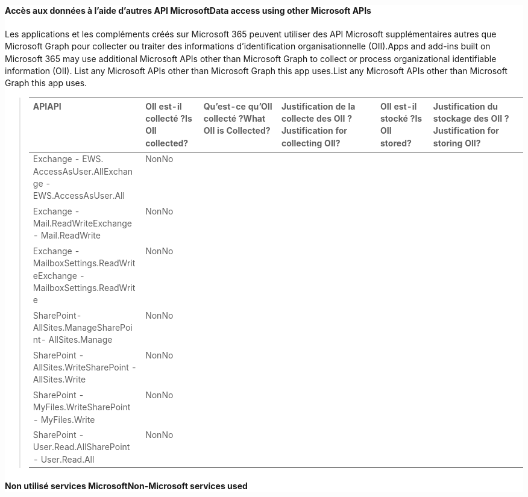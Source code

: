 #### <a name="data-access-using-other-microsoft-apis"></a><span data-ttu-id="53b81-187">Accès aux données à l’aide d’autres API Microsoft</span><span class="sxs-lookup"><span data-stu-id="53b81-187">Data access using other Microsoft APIs</span></span>

<span data-ttu-id="53b81-188">Les applications et les compléments créés sur Microsoft 365 peuvent utiliser des API Microsoft supplémentaires autres que Microsoft Graph pour collecter ou traiter des informations d’identification organisationnelle (OII).</span><span class="sxs-lookup"><span data-stu-id="53b81-188">Apps and add-ins built on Microsoft 365 may use additional Microsoft APIs other than Microsoft Graph to collect or process organizational identifiable information (OII).</span></span> <span data-ttu-id="53b81-189">List any Microsoft APIs other than Microsoft Graph this app uses.</span><span class="sxs-lookup"><span data-stu-id="53b81-189">List any Microsoft APIs other than Microsoft Graph this app uses.</span></span>

>| <span data-ttu-id="53b81-190">**API**</span><span class="sxs-lookup"><span data-stu-id="53b81-190">**API**</span></span> |  <span data-ttu-id="53b81-191">**OII est-il collecté ?**</span><span class="sxs-lookup"><span data-stu-id="53b81-191">**Is OII collected?**</span></span> |  <span data-ttu-id="53b81-192">**Qu’est-ce qu’OII collecté ?**</span><span class="sxs-lookup"><span data-stu-id="53b81-192">**What OII is Collected?**</span></span> | <span data-ttu-id="53b81-193">**Justification de la collecte des OII ?**</span><span class="sxs-lookup"><span data-stu-id="53b81-193">**Justification for collecting OII?**</span></span> | <span data-ttu-id="53b81-194">**OII est-il stocké ?**</span><span class="sxs-lookup"><span data-stu-id="53b81-194">**Is OII stored?**</span></span> | <span data-ttu-id="53b81-195">**Justification du stockage des OII ?**</span><span class="sxs-lookup"><span data-stu-id="53b81-195">**Justification for storing OII?**</span></span> |
>|:-------------------|:-------------------|:--------------------------|:--------------------------|:---------------------------------------------------|:--------------------------|
>| <span data-ttu-id="53b81-196">Exchange - EWS. AccessAsUser.All</span><span class="sxs-lookup"><span data-stu-id="53b81-196">Exchange - EWS.AccessAsUser.All</span></span> | <span data-ttu-id="53b81-197">Non</span><span class="sxs-lookup"><span data-stu-id="53b81-197">No</span></span> |  |  |  |  |
>| <span data-ttu-id="53b81-198">Exchange - Mail.ReadWrite</span><span class="sxs-lookup"><span data-stu-id="53b81-198">Exchange - Mail.ReadWrite</span></span> | <span data-ttu-id="53b81-199">Non</span><span class="sxs-lookup"><span data-stu-id="53b81-199">No</span></span> |  |  |  |  |
>| <span data-ttu-id="53b81-200">Exchange - MailboxSettings.ReadWrite</span><span class="sxs-lookup"><span data-stu-id="53b81-200">Exchange - MailboxSettings.ReadWrite</span></span> | <span data-ttu-id="53b81-201">Non</span><span class="sxs-lookup"><span data-stu-id="53b81-201">No</span></span> |  |  |  |  |
>| <span data-ttu-id="53b81-202">SharePoint- AllSites.Manage</span><span class="sxs-lookup"><span data-stu-id="53b81-202">SharePoint- AllSites.Manage</span></span> | <span data-ttu-id="53b81-203">Non</span><span class="sxs-lookup"><span data-stu-id="53b81-203">No</span></span> |  |  |  |  |
>| <span data-ttu-id="53b81-204">SharePoint - AllSites.Write</span><span class="sxs-lookup"><span data-stu-id="53b81-204">SharePoint - AllSites.Write</span></span> | <span data-ttu-id="53b81-205">Non</span><span class="sxs-lookup"><span data-stu-id="53b81-205">No</span></span> |  |  |  |  |
>| <span data-ttu-id="53b81-206">SharePoint - MyFiles.Write</span><span class="sxs-lookup"><span data-stu-id="53b81-206">SharePoint - MyFiles.Write</span></span> | <span data-ttu-id="53b81-207">Non</span><span class="sxs-lookup"><span data-stu-id="53b81-207">No</span></span> |  |  |  |  |
>| <span data-ttu-id="53b81-208">SharePoint - User.Read.All</span><span class="sxs-lookup"><span data-stu-id="53b81-208">SharePoint - User.Read.All</span></span> | <span data-ttu-id="53b81-209">Non</span><span class="sxs-lookup"><span data-stu-id="53b81-209">No</span></span> |  |  |  |  |

#### <a name="non-microsoft-services-used"></a><span data-ttu-id="53b81-210">Non utilisé services Microsoft</span><span class="sxs-lookup"><span data-stu-id="53b81-210">Non-Microsoft services used</span></span>
